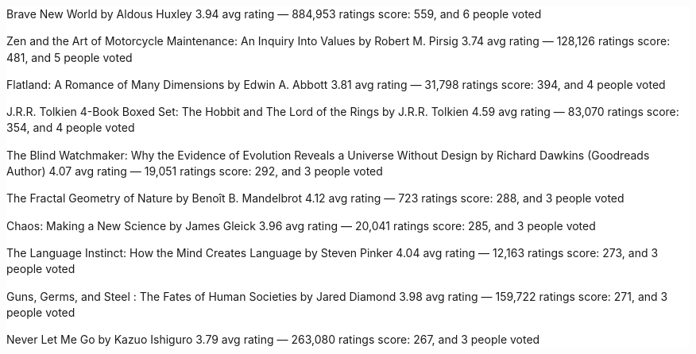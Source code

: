 
Brave New World 
by Aldous Huxley
3.94 avg rating — 884,953 ratings 
score: 559, and 6 people voted  


Zen and the Art of Motorcycle Maintenance: An Inquiry Into Values 
by Robert M. Pirsig
3.74 avg rating — 128,126 ratings 
score: 481, and 5 people voted  


Flatland: A Romance of Many Dimensions 
by Edwin A. Abbott
3.81 avg rating — 31,798 ratings 
score: 394, and 4 people voted  


J.R.R. Tolkien 4-Book Boxed Set: The Hobbit and The Lord of the Rings 
by J.R.R. Tolkien
4.59 avg rating — 83,070 ratings 
score: 354, and 4 people voted  


The Blind Watchmaker: Why the Evidence of Evolution Reveals a Universe Without Design 
by Richard Dawkins (Goodreads Author)
4.07 avg rating — 19,051 ratings 
score: 292, and 3 people voted  


The Fractal Geometry of Nature 
by Benoît B. Mandelbrot
4.12 avg rating — 723 ratings 
score: 288, and 3 people voted  


Chaos: Making a New Science 
by James Gleick
3.96 avg rating — 20,041 ratings 
score: 285, and 3 people voted 


The Language Instinct: How the Mind Creates Language 
by Steven Pinker
4.04 avg rating — 12,163 ratings 
score: 273, and 3 people voted  


Guns, Germs, and Steel : The Fates of Human Societies 
by Jared Diamond
3.98 avg rating — 159,722 ratings 
score: 271, and 3 people voted  


Never Let Me Go 
by Kazuo Ishiguro
3.79 avg rating — 263,080 ratings 
score: 267, and 3 people voted  
